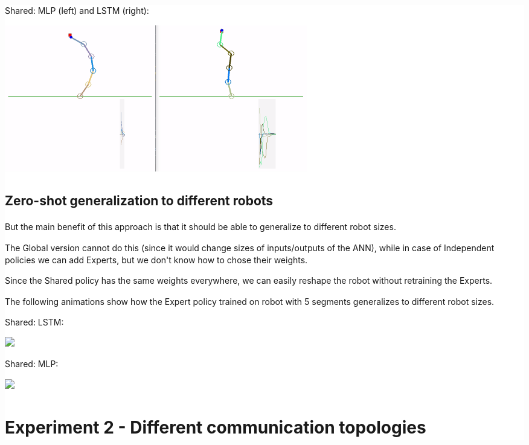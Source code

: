 Shared: MLP (left) and LSTM (right):

<img src="images/shared_mlp_lstm.gif" width="500">


## Zero-shot generalization to different robots

But the main benefit of this approach is that it should be able to generalize to different robot sizes. 

The Global version cannot do this (since it would change sizes of inputs/outputs of the ANN),
while in case of Independent policies we can add Experts, but we don't know how to chose their weights.
 
Since the Shared policy has the same weights everywhere, we can easily reshape the robot without retraining the Experts.

The following animations show how the Expert policy trained on robot with 5 segments generalizes to different robot sizes.


Shared: LSTM:

<img src="images/shared_lstm_generalization.gif" width="800">

Shared: MLP:

<img src="images/shared_mlp_generalization.gif" width="800">



# Experiment 2 - Different communication topologies
